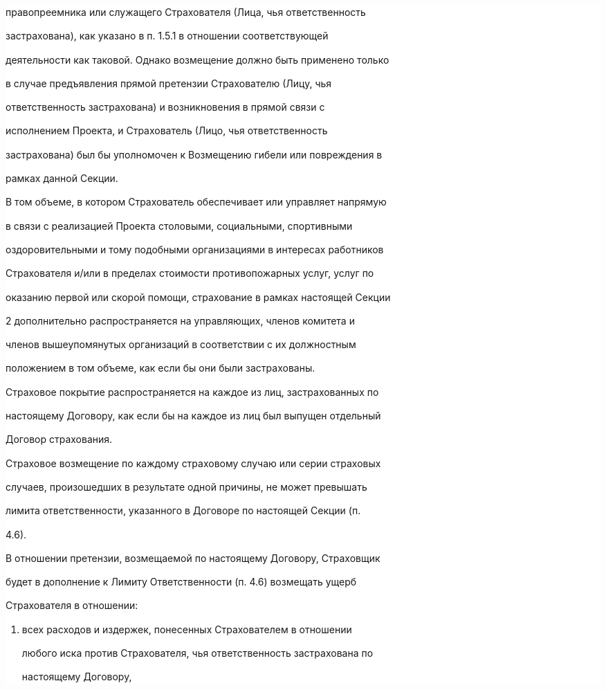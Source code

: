 правопреемника или служащего Страхователя (Лица, чья ответственность

застрахована), как указано в п. 1.5.1 в отношении соответствующей

деятельности как таковой. Однако возмещение должно быть применено только

в случае предъявления прямой претензии Страхователю (Лицу, чья

ответственность застрахована) и возникновения в прямой связи с

исполнением Проекта, и Страхователь (Лицо, чья ответственность

застрахована) был бы уполномочен к Возмещению гибели или повреждения в

рамках данной Секции.



В том объеме, в котором Страхователь обеспечивает или управляет напрямую

в связи с реализацией Проекта столовыми, социальными, спортивными

оздоровительными и тому подобными организациями в интересах работников

Страхователя и/или в пределах стоимости противопожарных услуг, услуг по

оказанию первой или скорой помощи, страхование в рамках настоящей Секции

2 дополнительно распространяется на управляющих, членов комитета и

членов вышеупомянутых организаций в соответствии с их должностным

положением в том объеме, как если бы они были застрахованы.



Страховое покрытие распространяется на каждое из лиц, застрахованных по

настоящему Договору, как если бы на каждое из лиц был выпущен отдельный

Договор страхования.



Страховое возмещение по каждому страховому случаю или серии страховых

случаев, произошедших в результате одной причины, не может превышать

лимита ответственности, указанного в Договоре по настоящей Секции (п.

4.6).



В отношении претензии, возмещаемой по настоящему Договору, Страховщик

будет в дополнение к Лимиту Ответственности (п. 4.6) возмещать ущерб

Страхователя в отношении:



1)  всех расходов и издержек, понесенных Страхователем в отношении

    любого иска против Страхователя, чья ответственность застрахована по

    настоящему Договору,

